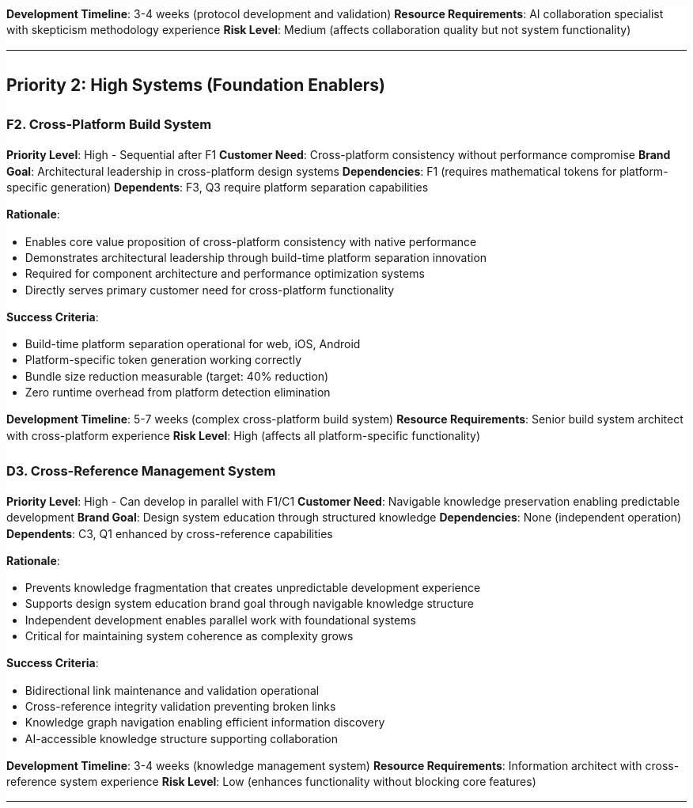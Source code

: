 **Development Timeline**: 3-4 weeks (protocol development and validation)
**Resource Requirements**: AI collaboration specialist with skepticism methodology experience
**Risk Level**: Medium (affects collaboration quality but not system functionality)

---

## Priority 2: High Systems (Foundation Enablers)

### F2. Cross-Platform Build System
**Priority Level**: High - Sequential after F1
**Customer Need**: Cross-platform consistency without performance compromise
**Brand Goal**: Architectural leadership in cross-platform design systems
**Dependencies**: F1 (requires mathematical tokens for platform-specific generation)
**Dependents**: F3, Q3 require platform separation capabilities

**Rationale**:
- Enables core value proposition of cross-platform consistency with native performance
- Demonstrates architectural leadership through build-time platform separation innovation
- Required for component architecture and performance optimization systems
- Directly serves primary customer need for cross-platform functionality

**Success Criteria**:
- Build-time platform separation operational for web, iOS, Android
- Platform-specific token generation working correctly
- Bundle size reduction measurable (target: 40% reduction)
- Zero runtime overhead from platform detection elimination

**Development Timeline**: 5-7 weeks (complex cross-platform build system)
**Resource Requirements**: Senior build system architect with cross-platform experience
**Risk Level**: High (affects all platform-specific functionality)

### D3. Cross-Reference Management System
**Priority Level**: High - Can develop in parallel with F1/C1
**Customer Need**: Navigable knowledge preservation enabling predictable development
**Brand Goal**: Design system education through structured knowledge
**Dependencies**: None (independent operation)
**Dependents**: C3, Q1 enhanced by cross-reference capabilities

**Rationale**:
- Prevents knowledge fragmentation that creates unpredictable development experience
- Supports design system education brand goal through navigable knowledge structure
- Independent development enables parallel work with foundational systems
- Critical for maintaining system coherence as complexity grows

**Success Criteria**:
- Bidirectional link maintenance and validation operational
- Cross-reference integrity validation preventing broken links
- Knowledge graph navigation enabling efficient information discovery
- AI-accessible knowledge structure supporting collaboration

**Development Timeline**: 3-4 weeks (knowledge management system)
**Resource Requirements**: Information architect with cross-reference system experience
**Risk Level**: Low (enhances functionality without blocking core features)

---